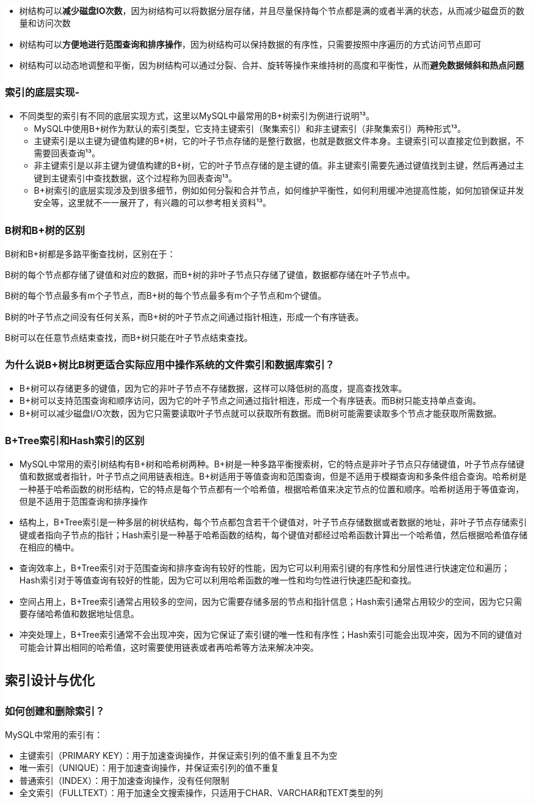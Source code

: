 - 树结构可以**减少磁盘IO次数**，因为树结构可以将数据分层存储，并且尽量保持每个节点都是满的或者半满的状态，从而减少磁盘页的数量和访问次数
    
- 树结构可以**方便地进行范围查询和排序操作**，因为树结构可以保持数据的有序性，只需要按照中序遍历的方式访问节点即可

- 树结构可以动态地调整和平衡，因为树结构可以通过分裂、合并、旋转等操作来维持树的高度和平衡性，从而**避免数据倾斜和热点问题**

### 索引的底层实现-
  - 不同类型的索引有不同的底层实现方式，这里以MySQL中最常用的B+树索引为例进行说明¹³。
    - MySQL中使用B+树作为默认的索引类型，它支持主键索引（聚集索引）和非主键索引（非聚集索引）两种形式¹³。
    - 主键索引是以主键为键值构建的B+树，它的叶子节点存储的是整行数据，也就是数据文件本身。主键索引可以直接定位到数据，不需要回表查询¹³。
    - 非主键索引是以非主键为键值构建的B+树，它的叶子节点存储的是主键的值。非主键索引需要先通过键值找到主键，然后再通过主键到主键索引中查找数据，这个过程称为回表查询¹³。
    - B+树索引的底层实现涉及到很多细节，例如如何分裂和合并节点，如何维护平衡性，如何利用缓冲池提高性能，如何加锁保证并发安全等，这里就不一一展开了，有兴趣的可以参考相关资料¹³。

### B树和B+树的区别

B树和B+树都是多路平衡查找树，区别在于：

B树的每个节点都存储了键值和对应的数据，而B+树的非叶子节点只存储了键值，数据都存储在叶子节点中。

B树的每个节点最多有m个子节点，而B+树的每个节点最多有m个子节点和m个键值。

B树的叶子节点之间没有任何关系，而B+树的叶子节点之间通过指针相连，形成一个有序链表。

B树可以在任意节点结束查找，而B+树只能在叶子节点结束查找。

### 为什么说B+树比B树更适合实际应用中操作系统的文件索引和数据库索引？

- B+树可以存储更多的键值，因为它的非叶子节点不存储数据，这样可以降低树的高度，提高查找效率。
- B+树可以支持范围查询和顺序访问，因为它的叶子节点之间通过指针相连，形成一个有序链表。而B树只能支持单点查询。
- B+树可以减少磁盘I/O次数，因为它只需要读取叶子节点就可以获取所有数据。而B树可能需要读取多个节点才能获取所需数据。

### B+Tree索引和Hash索引的区别

- MySQL中常用的索引树结构有B+树和哈希树两种。B+树是一种多路平衡搜索树，它的特点是非叶子节点只存储键值，叶子节点存储键值和数据或者指针，叶子节点之间用链表相连。B+树适用于等值查询和范围查询，但是不适用于模糊查询和多条件组合查询。哈希树是一种基于哈希函数的树形结构，它的特点是每个节点都有一个哈希值，根据哈希值来决定节点的位置和顺序。哈希树适用于等值查询，但是不适用于范围查询和排序操作

- 结构上，B+Tree索引是一种多层的树状结构，每个节点都包含若干个键值对，叶子节点存储数据或者数据的地址，非叶子节点存储索引键或者指向子节点的指针；Hash索引是一种基于哈希函数的结构，每个键值对都经过哈希函数计算出一个哈希值，然后根据哈希值存储在相应的桶中。
- 查询效率上，B+Tree索引对于范围查询和排序查询有较好的性能，因为它可以利用索引键的有序性和分层性进行快速定位和遍历；Hash索引对于等值查询有较好的性能，因为它可以利用哈希函数的唯一性和均匀性进行快速匹配和查找。
- 空间占用上，B+Tree索引通常占用较多的空间，因为它需要存储多层的节点和指针信息；Hash索引通常占用较少的空间，因为它只需要存储哈希值和数据地址信息。
- 冲突处理上，B+Tree索引通常不会出现冲突，因为它保证了索引键的唯一性和有序性；Hash索引可能会出现冲突，因为不同的键值对可能会计算出相同的哈希值，这时需要使用链表或者再哈希等方法来解决冲突。

## 索引设计与优化

### 如何创建和删除索引？

MySQL中常用的索引有：

- 主键索引（PRIMARY KEY）：用于加速查询操作，并保证索引列的值不重复且不为空
- 唯一索引（UNIQUE）：用于加速查询操作，并保证索引列的值不重复
- 普通索引（INDEX）：用于加速查询操作，没有任何限制
- 全文索引（FULLTEXT）：用于加速全文搜索操作，只适用于CHAR、VARCHAR和TEXT类型的列
